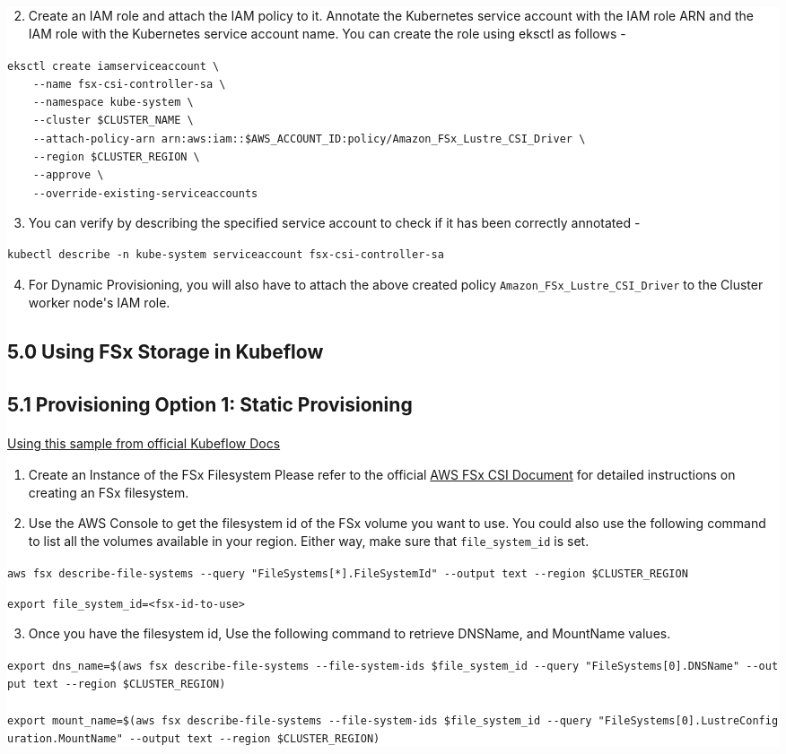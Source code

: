 2. Create an IAM role and attach the IAM policy to it. Annotate the Kubernetes service account with the IAM role ARN and the IAM role with the Kubernetes service account name. You can create the role using eksctl as follows - 

```
eksctl create iamserviceaccount \
    --name fsx-csi-controller-sa \
    --namespace kube-system \
    --cluster $CLUSTER_NAME \
    --attach-policy-arn arn:aws:iam::$AWS_ACCOUNT_ID:policy/Amazon_FSx_Lustre_CSI_Driver \
    --region $CLUSTER_REGION \
    --approve \
    --override-existing-serviceaccounts 
```

3. You can verify by describing the specified service account to check if it has been correctly annotated - 
```
kubectl describe -n kube-system serviceaccount fsx-csi-controller-sa
```

4. For Dynamic Provisioning, you will also have to attach the above created policy `Amazon_FSx_Lustre_CSI_Driver` to the Cluster worker node's IAM role. 

## 5.0 Using FSx Storage in Kubeflow

## 5.1 Provisioning Option 1: Static Provisioning
[Using this sample from official Kubeflow Docs](https://www.kubeflow.org/docs/distributions/aws/customizing-aws/storage/#amazon-fsx-for-lustre) 

1. Create an Instance of the FSx Filesystem
Please refer to the official [AWS FSx CSI Document](https://docs.aws.amazon.com/eks/latest/userguide/fsx-csi.html) for detailed instructions on creating an FSx filesystem. 

2. Use the AWS Console to get the filesystem id of the FSx volume you want to use. You could also use the following command to list all the volumes available in your region. Either way, make sure that `file_system_id` is set. 
```
aws fsx describe-file-systems --query "FileSystems[*].FileSystemId" --output text --region $CLUSTER_REGION
```

```
export file_system_id=<fsx-id-to-use>
```

3. Once you have the filesystem id, Use the following command to retrieve DNSName, and MountName values.
```
export dns_name=$(aws fsx describe-file-systems --file-system-ids $file_system_id --query "FileSystems[0].DNSName" --output text --region $CLUSTER_REGION)

export mount_name=$(aws fsx describe-file-systems --file-system-ids $file_system_id --query "FileSystems[0].LustreConfiguration.MountName" --output text --region $CLUSTER_REGION)
```

